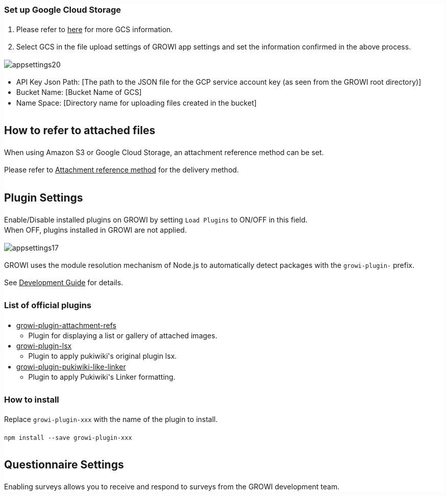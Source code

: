 ### Set up Google Cloud Storage

1. Please refer to [here](https://cloud.google.com/iam/docs/creating-managing-service-account-keys)
for more GCS information.

2. Select GCS in the file upload settings of GROWI app settings and set the information confirmed in the above process.

![appsettings20](/assets/images/appsettings20.png)

- API Key Json Path: [The path to the JSON file for the GCP service account key (as seen from the GROWI root directory)]
- Bucket Name: [Bucket Name of GCS]
- Name Space: [Directory name for uploading files created in the bucket]

## How to refer to attached files

When using Amazon S3 or Google Cloud Storage, an attachment reference method can be set.

Please refer to [Attachment reference method](/en/admin-guide/admin-cookbook/attachment.html#how-to-refer-to-attached-files) for the delivery method.

## Plugin Settings

Enable/Disable installed plugins on GROWI by setting `Load Plugins` to ON/OFF in this field.  
When OFF, plugins installed in GROWI are not applied.

![appsettings17](/assets/images/appsettings17.png)

GROWI uses the module resolution mechanism of Node.js to automatically detect packages with the `growi-plugin-` prefix.  

See [Development Guide](/en/dev/plugin/architecture.html) for details.

### List of official plugins

- [growi-plugin-attachment-refs](https://github.com/weseek/growi-plugin-attachment-refs)
  - Plugin for displaying a list or gallery of attached images.
- [growi-plugin-lsx](https://github.com/weseek/growi-plugin-lsx)
  - Plugin to apply pukiwiki's original plugin lsx.
- [growi-plugin-pukiwiki-like-linker](https://github.com/weseek/growi-plugin-pukiwiki-like-linker)
  - Plugin to apply Pukiwiki's Linker formatting.

### How to install

Replace `growi-plugin-xxx` with the name of the plugin to install.

```
npm install --save growi-plugin-xxx
```

## Questionnaire Settings
Enabling surveys allows you to receive and respond to surveys from the GROWI development team.
